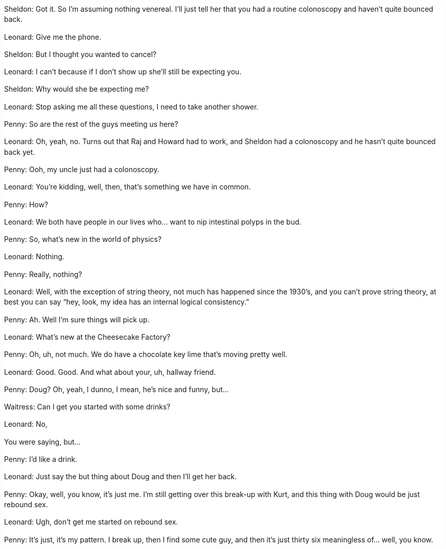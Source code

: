 Sheldon: Got it. So I’m assuming nothing venereal. I’ll just tell her that you had a routine colonoscopy and haven’t quite bounced back.

Leonard: Give me the phone. 

Sheldon: But I thought you wanted to cancel?

Leonard: I can’t because if I don’t show up she’ll still be expecting you.

Sheldon: Why would she be expecting me? 

Leonard: Stop asking me all these questions, I need to take another shower.

Penny: So are the rest of the guys meeting us here?

Leonard: Oh, yeah, no. Turns out that Raj and Howard had to work, and Sheldon had a colonoscopy and he hasn’t quite bounced back yet. 

Penny: Ooh, my uncle just had a colonoscopy.

Leonard: You’re kidding, well, then, that’s something we have in common. 

Penny: How?

Leonard: We both have people in our lives who… want to nip intestinal polyps in the bud. 

Penny: So, what’s new in the world of physics?

Leonard: Nothing.

Penny: Really, nothing?

Leonard: Well, with the exception of string theory, not much has happened since the 1930’s, and you can’t prove string theory, at best you can say “hey, look, my idea has an internal logical consistency.”

Penny: Ah. Well I’m sure things will pick up. 

Leonard: What’s new at the Cheesecake Factory?

Penny: Oh, uh, not much. We do have a chocolate key lime that’s moving pretty well. 

Leonard: Good. Good. And what about your, uh, hallway friend.

Penny: Doug? Oh, yeah, I dunno, I mean, he’s nice and funny, but…

Waitress: Can I get you started with some drinks?

Leonard: No, 

 You were saying, but…

Penny: I’d like a drink.

Leonard: Just say the but thing about Doug and then I’ll get her back. 

Penny: Okay, well, you know, it’s just me. I’m still getting over this break-up with Kurt, and this thing with Doug would be just rebound sex.

Leonard: Ugh, don’t get me started on rebound sex.

Penny: It’s just, it’s my pattern. I break up, then I find some cute guy, and then it’s just thirty six meaningless of… well, you know. 
